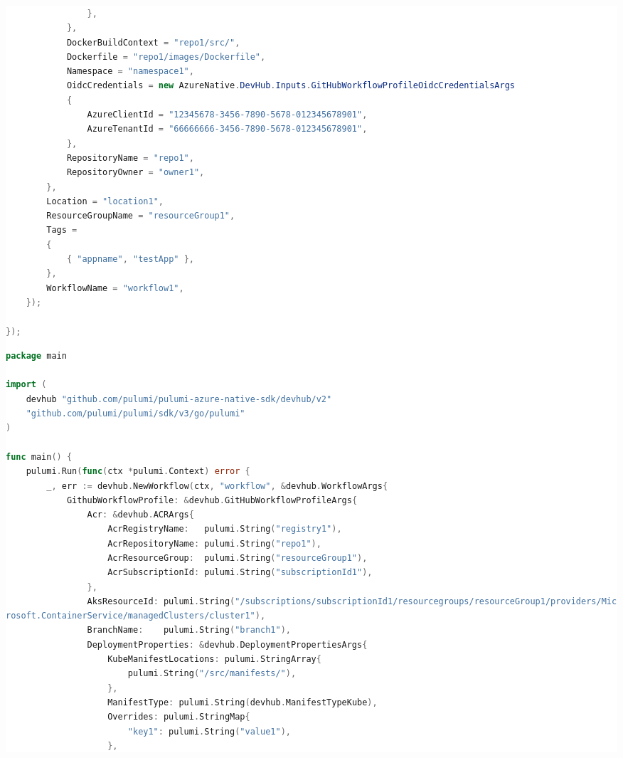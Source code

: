 ```csharp
                },
            },
            DockerBuildContext = "repo1/src/",
            Dockerfile = "repo1/images/Dockerfile",
            Namespace = "namespace1",
            OidcCredentials = new AzureNative.DevHub.Inputs.GitHubWorkflowProfileOidcCredentialsArgs
            {
                AzureClientId = "12345678-3456-7890-5678-012345678901",
                AzureTenantId = "66666666-3456-7890-5678-012345678901",
            },
            RepositoryName = "repo1",
            RepositoryOwner = "owner1",
        },
        Location = "location1",
        ResourceGroupName = "resourceGroup1",
        Tags = 
        {
            { "appname", "testApp" },
        },
        WorkflowName = "workflow1",
    });

});


```


</pulumi-choosable>
</div>


<div>
<pulumi-choosable type="language" values="go">


```go
package main

import (
	devhub "github.com/pulumi/pulumi-azure-native-sdk/devhub/v2"
	"github.com/pulumi/pulumi/sdk/v3/go/pulumi"
)

func main() {
	pulumi.Run(func(ctx *pulumi.Context) error {
		_, err := devhub.NewWorkflow(ctx, "workflow", &devhub.WorkflowArgs{
			GithubWorkflowProfile: &devhub.GitHubWorkflowProfileArgs{
				Acr: &devhub.ACRArgs{
					AcrRegistryName:   pulumi.String("registry1"),
					AcrRepositoryName: pulumi.String("repo1"),
					AcrResourceGroup:  pulumi.String("resourceGroup1"),
					AcrSubscriptionId: pulumi.String("subscriptionId1"),
				},
				AksResourceId: pulumi.String("/subscriptions/subscriptionId1/resourcegroups/resourceGroup1/providers/Microsoft.ContainerService/managedClusters/cluster1"),
				BranchName:    pulumi.String("branch1"),
				DeploymentProperties: &devhub.DeploymentPropertiesArgs{
					KubeManifestLocations: pulumi.StringArray{
						pulumi.String("/src/manifests/"),
					},
					ManifestType: pulumi.String(devhub.ManifestTypeKube),
					Overrides: pulumi.StringMap{
						"key1": pulumi.String("value1"),
					},
```